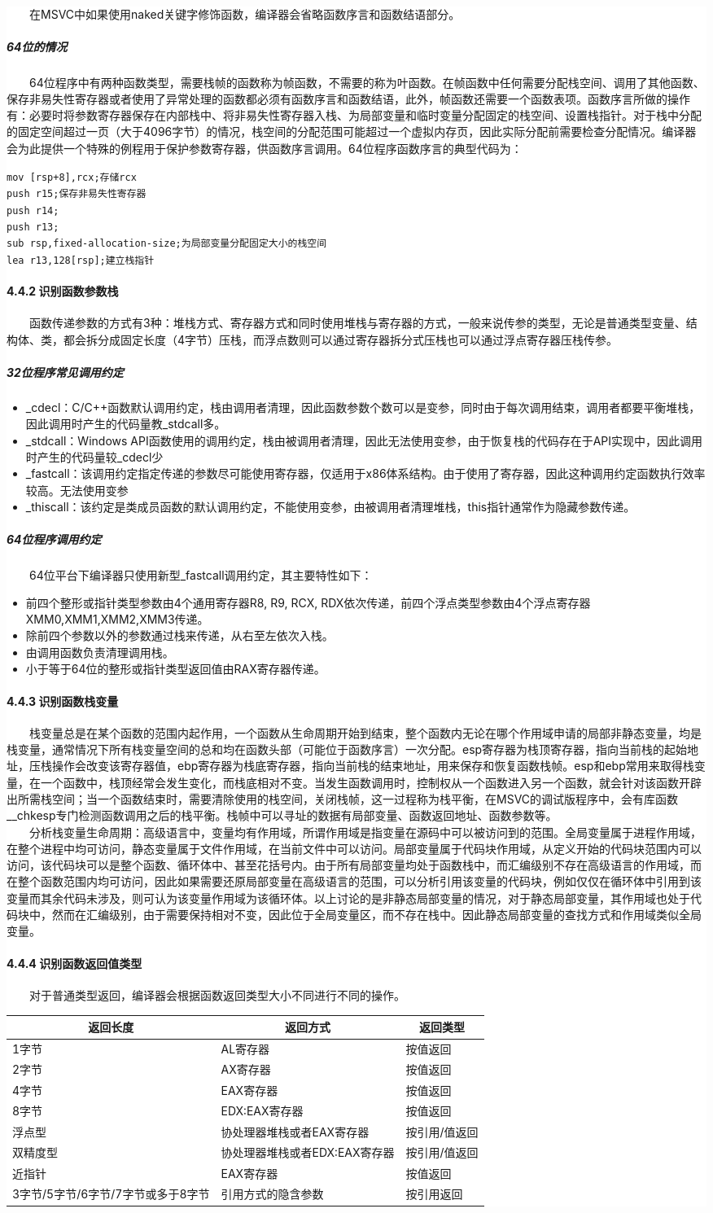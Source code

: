 &emsp;&emsp;在MSVC中如果使用naked关键字修饰函数，编译器会省略函数序言和函数结语部分。

##### 64位的情况

&emsp;&emsp;64位程序中有两种函数类型，需要栈帧的函数称为帧函数，不需要的称为叶函数。在帧函数中任何需要分配栈空间、调用了其他函数、保存非易失性寄存器或者使用了异常处理的函数都必须有函数序言和函数结语，此外，帧函数还需要一个函数表项。函数序言所做的操作有：必要时将参数寄存器保存在内部栈中、将非易失性寄存器入栈、为局部变量和临时变量分配固定的栈空间、设置栈指针。对于栈中分配的固定空间超过一页（大于4096字节）的情况，栈空间的分配范围可能超过一个虚拟内存页，因此实际分配前需要检查分配情况。编译器会为此提供一个特殊的例程用于保护参数寄存器，供函数序言调用。64位程序函数序言的典型代码为：
```
mov [rsp+8],rcx;存储rcx
push r15;保存非易失性寄存器
push r14;
push r13;
sub rsp,fixed-allocation-size;为局部变量分配固定大小的栈空间
lea r13,128[rsp];建立栈指针
```

#### 4.4.2 识别函数参数栈

&emsp;&emsp;函数传递参数的方式有3种：堆栈方式、寄存器方式和同时使用堆栈与寄存器的方式，一般来说传参的类型，无论是普通类型变量、结构体、类，都会拆分成固定长度（4字节）压栈，而浮点数则可以通过寄存器拆分式压栈也可以通过浮点寄存器压栈传参。

##### 32位程序常见调用约定

* _cdecl：C/C++函数默认调用约定，栈由调用者清理，因此函数参数个数可以是变参，同时由于每次调用结束，调用者都要平衡堆栈，因此调用时产生的代码量教_stdcall多。
* _stdcall：Windows API函数使用的调用约定，栈由被调用者清理，因此无法使用变参，由于恢复栈的代码存在于API实现中，因此调用时产生的代码量较_cdecl少
* _fastcall：该调用约定指定传递的参数尽可能使用寄存器，仅适用于x86体系结构。由于使用了寄存器，因此这种调用约定函数执行效率较高。无法使用变参
* _thiscall：该约定是类成员函数的默认调用约定，不能使用变参，由被调用者清理堆栈，this指针通常作为隐藏参数传递。

##### 64位程序调用约定

&emsp;&emsp;64位平台下编译器只使用新型_fastcall调用约定，其主要特性如下：
* 前四个整形或指针类型参数由4个通用寄存器R8, R9, RCX, RDX依次传递，前四个浮点类型参数由4个浮点寄存器XMM0,XMM1,XMM2,XMM3传递。
* 除前四个参数以外的参数通过栈来传递，从右至左依次入栈。
* 由调用函数负责清理调用栈。
* 小于等于64位的整形或指针类型返回值由RAX寄存器传递。

#### 4.4.3 识别函数栈变量

&emsp;&emsp;栈变量总是在某个函数的范围内起作用，一个函数从生命周期开始到结束，整个函数内无论在哪个作用域申请的局部非静态变量，均是栈变量，通常情况下所有栈变量空间的总和均在函数头部（可能位于函数序言）一次分配。esp寄存器为栈顶寄存器，指向当前栈的起始地址，压栈操作会改变该寄存器值，ebp寄存器为栈底寄存器，指向当前栈的结束地址，用来保存和恢复函数栈帧。esp和ebp常用来取得栈变量，在一个函数中，栈顶经常会发生变化，而栈底相对不变。当发生函数调用时，控制权从一个函数进入另一个函数，就会针对该函数开辟出所需栈空间；当一个函数结束时，需要清除使用的栈空间，关闭栈帧，这一过程称为栈平衡，在MSVC的调试版程序中，会有库函数&emsp;&emsp;__chkesp专门检测函数调用之后的栈平衡。栈帧中可以寻址的数据有局部变量、函数返回地址、函数参数等。  
&emsp;&emsp;分析栈变量生命周期：高级语言中，变量均有作用域，所谓作用域是指变量在源码中可以被访问到的范围。全局变量属于进程作用域，在整个进程中均可访问，静态变量属于文件作用域，在当前文件中可以访问。局部变量属于代码块作用域，从定义开始的代码块范围内可以访问，该代码块可以是整个函数、循环体中、甚至花括号内。由于所有局部变量均处于函数栈中，而汇编级别不存在高级语言的作用域，而在整个函数范围内均可访问，因此如果需要还原局部变量在高级语言的范围，可以分析引用该变量的代码块，例如仅仅在循环体中引用到该变量而其余代码未涉及，则可认为该变量作用域为该循环体。以上讨论的是非静态局部变量的情况，对于静态局部变量，其作用域也处于代码块中，然而在汇编级别，由于需要保持相对不变，因此位于全局变量区，而不存在栈中。因此静态局部变量的查找方式和作用域类似全局变量。  

#### 4.4.4 识别函数返回值类型

&emsp;&emsp;对于普通类型返回，编译器会根据函数返回类型大小不同进行不同的操作。

|返回长度                          |返回方式                     |返回类型     |
|----------------------------------|-----------------------------|-------------|
|1字节                             |AL寄存器                     |按值返回     |
|2字节                             |AX寄存器                     |按值返回     |
|4字节                             |EAX寄存器                    |按值返回     |
|8字节                             |EDX:EAX寄存器                |按值返回     |
|浮点型                            |协处理器堆栈或者EAX寄存器    |按引用/值返回|
|双精度型                          |协处理器堆栈或者EDX:EAX寄存器|按引用/值返回|
|近指针                            |EAX寄存器                    |按值返回     |
|3字节/5字节/6字节/7字节或多于8字节|引用方式的隐含参数           |按引用返回   |
